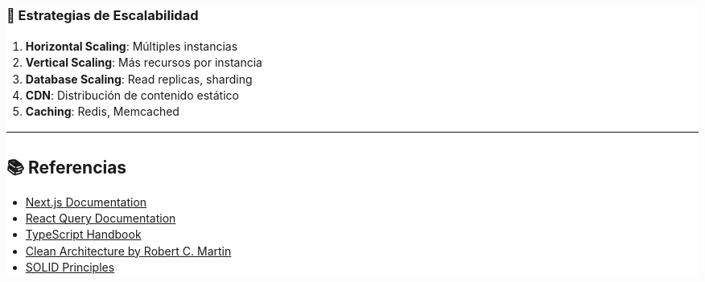 ### 🔄 Estrategias de Escalabilidad

1. **Horizontal Scaling**: Múltiples instancias
2. **Vertical Scaling**: Más recursos por instancia
3. **Database Scaling**: Read replicas, sharding
4. **CDN**: Distribución de contenido estático
5. **Caching**: Redis, Memcached

---

## 📚 Referencias

- [Next.js Documentation](https://nextjs.org/docs)
- [React Query Documentation](https://tanstack.com/query)
- [TypeScript Handbook](https://www.typescriptlang.org/docs/)
- [Clean Architecture by Robert C. Martin](https://blog.cleancoder.com/uncle-bob/2012/08/13/the-clean-architecture.html)
- [SOLID Principles](https://en.wikipedia.org/wiki/SOLID)

